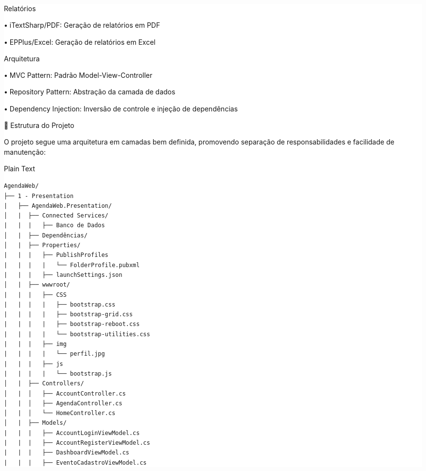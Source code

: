 Relatórios

•
iTextSharp/PDF: Geração de relatórios em PDF

•
EPPlus/Excel: Geração de relatórios em Excel

Arquitetura

•
MVC Pattern: Padrão Model-View-Controller

•
Repository Pattern: Abstração da camada de dados

•
Dependency Injection: Inversão de controle e injeção de dependências

📁 Estrutura do Projeto

O projeto segue uma arquitetura em camadas bem definida, promovendo separação de responsabilidades e facilidade de manutenção:

Plain Text


    AgendaWeb/
    ├── 1 - Presentation
    |   ├── AgendaWeb.Presentation/         
    │   |  ├── Connected Services/
    |   |  |   ├── Banco de Dados
    │   |  ├── Dependências/
    │   |  ├── Properties/
    |   |  |   ├── PublishProfiles
    |   |  |   |   └── FolderProfile.pubxml
    |   |  |   ├── launchSettings.json
    │   |  ├── wwwroot/
    |   |  |   ├── CSS
    |   |  |   |   ├── bootstrap.css
    |   |  |   |   ├── bootstrap-grid.css
    |   |  |   |   ├── bootstrap-reboot.css
    |   |  |   |   └── bootstrap-utilities.css
    |   |  |   ├── img
    |   |  |   |   └── perfil.jpg
    |   |  |   ├── js
    |   |  |   |   └── bootstrap.js
    │   |  ├── Controllers/                 
    │   |  │   ├── AccountController.cs     
    │   |  │   ├── AgendaController.cs      
    │   |  │   └── HomeController.cs        
    │   |  ├── Models/                      
    |   |  |   ├── AccountLoginViewModel.cs
    |   |  |   ├── AccountRegisterViewModel.cs
    |   |  |   ├── DashboardViewModel.cs
    |   |  |   ├── EventoCadastroViewModel.cs